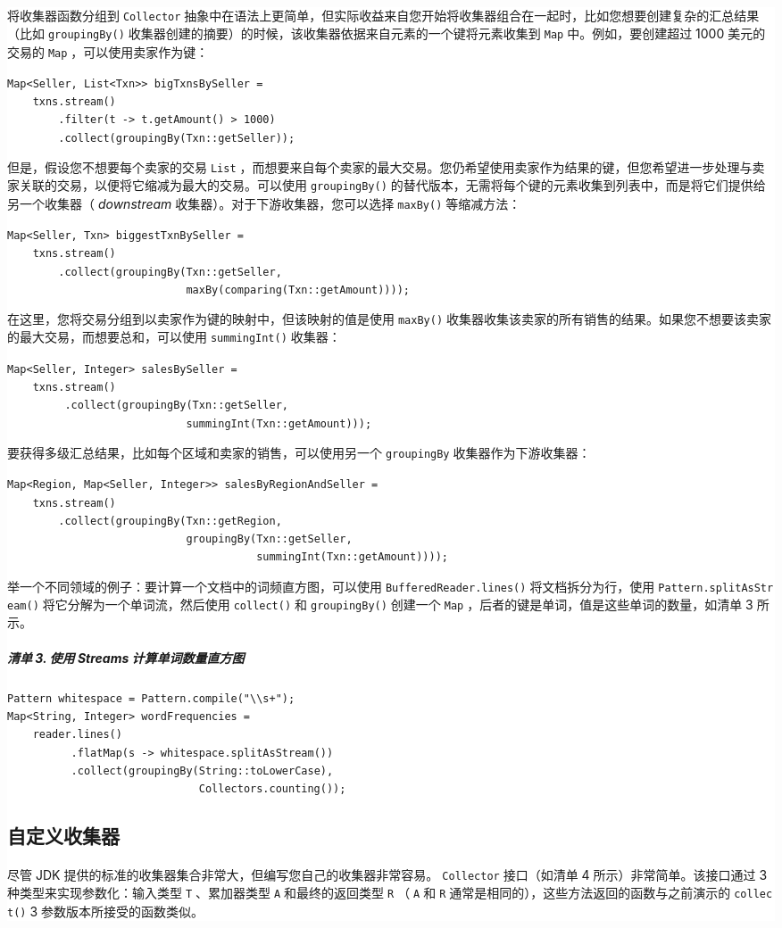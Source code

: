 将收集器函数分组到 `Collector` 抽象中在语法上更简单，但实际收益来自您开始将收集器组合在一起时，比如您想要创建复杂的汇总结果（比如 `groupingBy()` 收集器创建的摘要）的时候，该收集器依据来自元素的一个键将元素收集到 `Map` 中。例如，要创建超过 1000 美元的交易的 `Map` ，可以使用卖家作为键：

```
Map<Seller, List<Txn>> bigTxnsBySeller =
    txns.stream()
        .filter(t -> t.getAmount() > 1000)
        .collect(groupingBy(Txn::getSeller)); 
```

但是，假设您不想要每个卖家的交易 `List` ，而想要来自每个卖家的最大交易。您仍希望使用卖家作为结果的键，但您希望进一步处理与卖家关联的交易，以便将它缩减为最大的交易。可以使用 `groupingBy()` 的替代版本，无需将每个键的元素收集到列表中，而是将它们提供给另一个收集器（ *downstream* 收集器）。对于下游收集器，您可以选择 `maxBy()` 等缩减方法：

```
Map<Seller, Txn> biggestTxnBySeller =
    txns.stream()
        .collect(groupingBy(Txn::getSeller,
                            maxBy(comparing(Txn::getAmount)))); 
```

在这里，您将交易分组到以卖家作为键的映射中，但该映射的值是使用 `maxBy()` 收集器收集该卖家的所有销售的结果。如果您不想要该卖家的最大交易，而想要总和，可以使用 `summingInt()` 收集器：

```
Map<Seller, Integer> salesBySeller =
    txns.stream()
         .collect(groupingBy(Txn::getSeller,
                            summingInt(Txn::getAmount))); 
```

要获得多级汇总结果，比如每个区域和卖家的销售，可以使用另一个 `groupingBy` 收集器作为下游收集器：

```
Map<Region, Map<Seller, Integer>> salesByRegionAndSeller =
    txns.stream()
        .collect(groupingBy(Txn::getRegion,
                            groupingBy(Txn::getSeller,
                                       summingInt(Txn::getAmount)))); 
```

举一个不同领域的例子：要计算一个文档中的词频直方图，可以使用 `BufferedReader.lines()` 将文档拆分为行，使用 `Pattern.splitAsStream()` 将它分解为一个单词流，然后使用 `collect()` 和 `groupingBy()` 创建一个 `Map` ，后者的键是单词，值是这些单词的数量，如清单 3 所示。

##### 清单 3\. 使用 Streams 计算单词数量直方图

```
Pattern whitespace = Pattern.compile("\\s+");
Map<String, Integer> wordFrequencies =
    reader.lines()
          .flatMap(s -> whitespace.splitAsStream())
          .collect(groupingBy(String::toLowerCase),
                              Collectors.counting()); 
```

## 自定义收集器

尽管 JDK 提供的标准的收集器集合非常大，但编写您自己的收集器非常容易。 `Collector` 接口（如清单 4 所示）非常简单。该接口通过 3 种类型来实现参数化：输入类型 `T` 、累加器类型 `A` 和最终的返回类型 `R` （ `A` 和 `R` 通常是相同的），这些方法返回的函数与之前演示的 `collect()` 3 参数版本所接受的函数类似。
